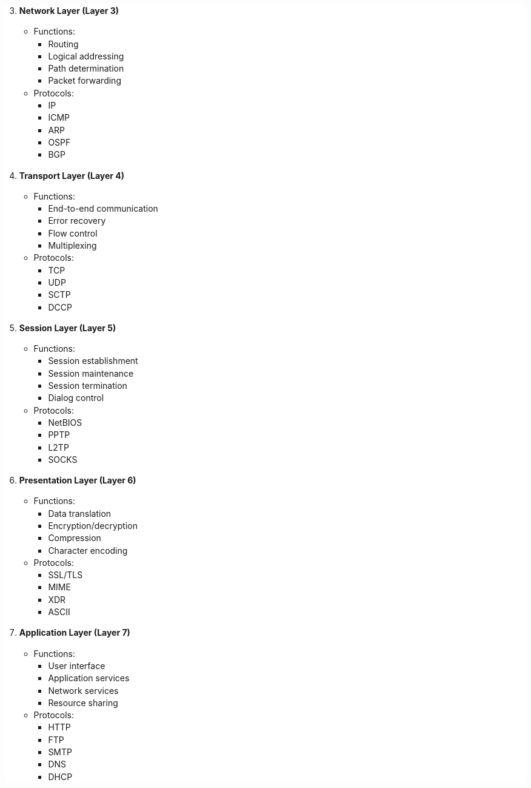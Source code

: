 3. **Network Layer (Layer 3)**
   - Functions:
     - Routing
     - Logical addressing
     - Path determination
     - Packet forwarding
   - Protocols:
     - IP
     - ICMP
     - ARP
     - OSPF
     - BGP

4. **Transport Layer (Layer 4)**
   - Functions:
     - End-to-end communication
     - Error recovery
     - Flow control
     - Multiplexing
   - Protocols:
     - TCP
     - UDP
     - SCTP
     - DCCP

5. **Session Layer (Layer 5)**
   - Functions:
     - Session establishment
     - Session maintenance
     - Session termination
     - Dialog control
   - Protocols:
     - NetBIOS
     - PPTP
     - L2TP
     - SOCKS

6. **Presentation Layer (Layer 6)**
   - Functions:
     - Data translation
     - Encryption/decryption
     - Compression
     - Character encoding
   - Protocols:
     - SSL/TLS
     - MIME
     - XDR
     - ASCII

7. **Application Layer (Layer 7)**
   - Functions:
     - User interface
     - Application services
     - Network services
     - Resource sharing
   - Protocols:
     - HTTP
     - FTP
     - SMTP
     - DNS
     - DHCP
